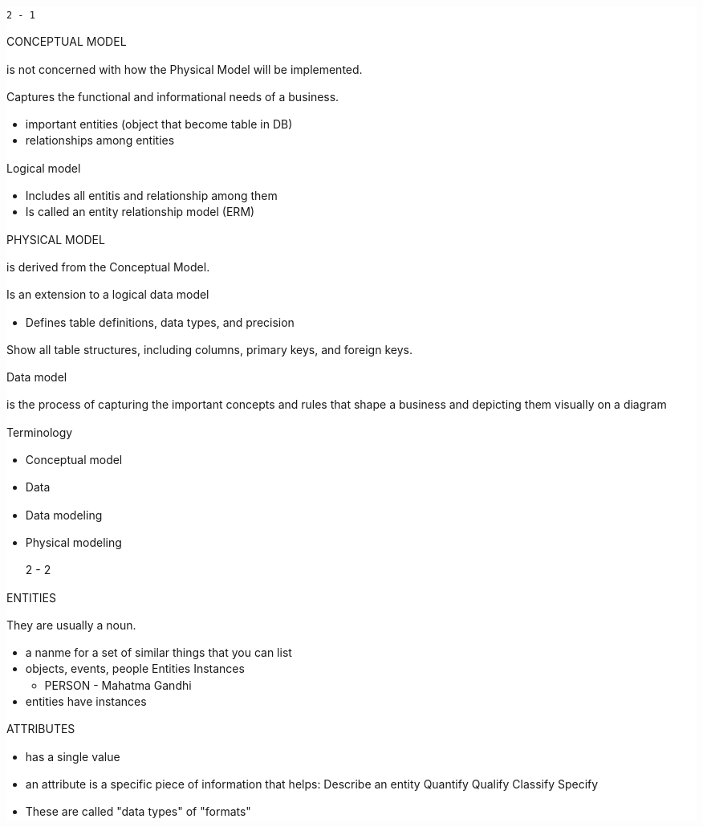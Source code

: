 	2 - 1

CONCEPTUAL MODEL

is not concerned with how the Physical Model will be implemented.

Captures the functional and informational needs of a business.
 - important entities (object that become table in DB)
 - relationships among entities

 Logical model

 - Includes all entitis and relationship among them
 - Is called an entity relationship model (ERM)

PHYSICAL MODEL

is derived from the Conceptual Model.

Is an extension to a logical data model
 - Defines table definitions, data types, and precision

Show all table structures, including columns, primary keys, and foreign
keys.

Data model

is the process of capturing the important concepts and rules that shape
a business and depicting them visually on a diagram

Terminology
 - Conceptual model
 - Data
 - Data modeling
 - Physical modeling

	2 - 2

ENTITIES

They are usually a noun.

 - a nanme for a set of similar things that you can list
 - objects, events, people
 	Entities   Instances
 	- PERSON - Mahatma Gandhi
 - entities have instances

ATTRIBUTES

 - has a single value
 - an attribute is a specific piece of information that helps:
 	Describe an entity
	Quantify
	Qualify
	Classify
	Specify

 - These are called "data types" of "formats"
